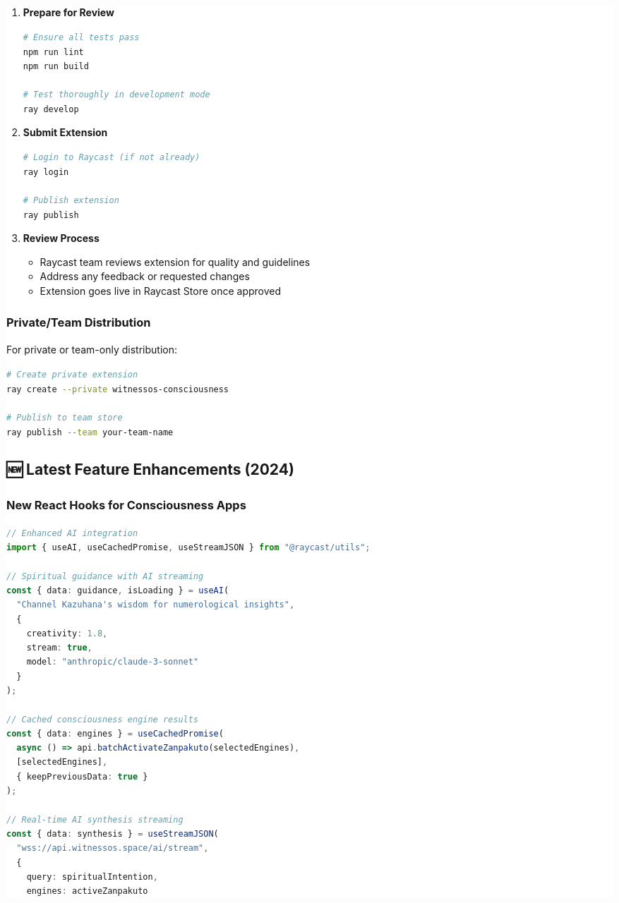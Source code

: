 1. **Prepare for Review**
   ```bash
   # Ensure all tests pass
   npm run lint
   npm run build

   # Test thoroughly in development mode
   ray develop
   ```

2. **Submit Extension**
   ```bash
   # Login to Raycast (if not already)
   ray login

   # Publish extension
   ray publish
   ```

3. **Review Process**
   - Raycast team reviews extension for quality and guidelines
   - Address any feedback or requested changes
   - Extension goes live in Raycast Store once approved

### Private/Team Distribution

For private or team-only distribution:

```bash
# Create private extension
ray create --private witnessos-consciousness

# Publish to team store
ray publish --team your-team-name
```

## 🆕 **Latest Feature Enhancements (2024)**

### New React Hooks for Consciousness Apps
```typescript
// Enhanced AI integration
import { useAI, useCachedPromise, useStreamJSON } from "@raycast/utils";

// Spiritual guidance with AI streaming
const { data: guidance, isLoading } = useAI(
  "Channel Kazuhana's wisdom for numerological insights",
  {
    creativity: 1.8,
    stream: true,
    model: "anthropic/claude-3-sonnet"
  }
);

// Cached consciousness engine results
const { data: engines } = useCachedPromise(
  async () => api.batchActivateZanpakuto(selectedEngines),
  [selectedEngines],
  { keepPreviousData: true }
);

// Real-time AI synthesis streaming
const { data: synthesis } = useStreamJSON(
  "wss://api.witnessos.space/ai/stream",
  {
    query: spiritualIntention,
    engines: activeZanpakuto
```
